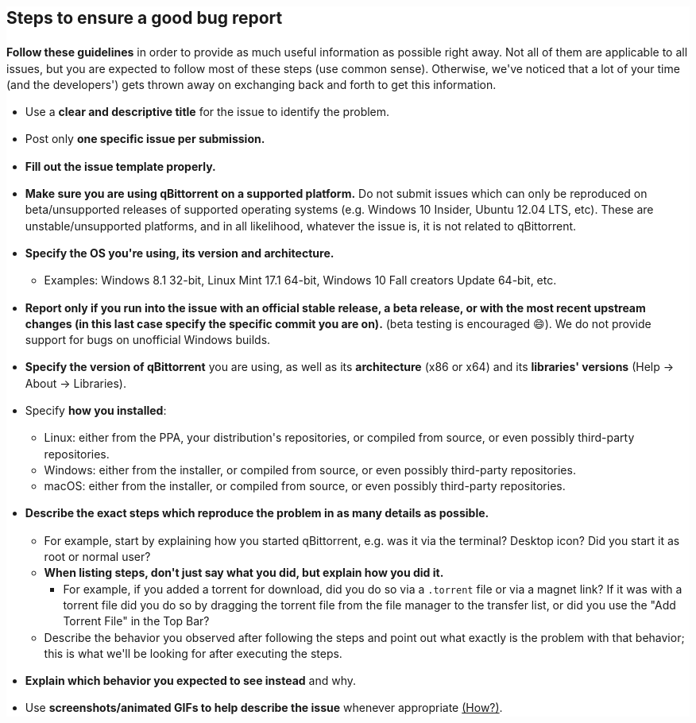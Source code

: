 ## Steps to ensure a good bug report

**Follow these guidelines** in order to provide as much useful information as possible right away. Not all of them are applicable to all issues, but you are expected to follow most of these steps (use common sense).
Otherwise, we've noticed that a lot of your time (and the developers') gets thrown away on exchanging back and forth to get this information.

*   Use a **clear and descriptive title** for the issue to identify the problem.

*   Post only **one specific issue per submission.**

*   **Fill out the issue template properly.**

-   **Make sure you are using qBittorrent on a supported platform.** Do not submit issues which can only be reproduced on beta/unsupported releases of supported operating systems (e.g. Windows 10 Insider, Ubuntu 12.04 LTS, etc).
These are unstable/unsupported platforms, and in all likelihood, whatever the issue is, it is not related to qBittorrent.

*   **Specify the OS you're using, its version and architecture.**
    *   Examples: Windows 8.1 32-bit, Linux Mint 17.1 64-bit, Windows 10 Fall creators Update 64-bit, etc.


*   **Report only if you run into the issue with an official stable release, a beta release, or with the most recent upstream changes (in this last case specify the specific commit you are on).** (beta testing is encouraged :smile:). We do not provide support for bugs on unofficial Windows builds.

*   **Specify the version of qBittorrent** you are using, as well as its **architecture** (x86 or x64) and its **libraries' versions** (Help -> About -> Libraries).

*   Specify **how you installed**:
    -   Linux: either from the PPA, your distribution's repositories, or compiled from source, or even possibly third-party repositories.
    -   Windows: either from the installer, or compiled from source, or even possibly third-party repositories.
    -   macOS: either from the installer, or compiled from source, or even possibly third-party repositories.


*   **Describe the exact steps which reproduce the problem in as many details as possible.**
    -   For example, start by explaining how you started qBittorrent, e.g. was it via the terminal? Desktop icon? Did you start it as root or normal user?
    -   **When listing steps, don't just say what you did, but explain how you did it.**
        -   For example, if you added a torrent for download, did you do so via a `.torrent` file or via a magnet link? If it was with a torrent file did you do so by dragging the torrent file from the file manager to the transfer list, or did you use the "Add Torrent File" in the Top Bar?
    -   Describe the behavior you observed after following the steps and point out what exactly is the problem with that behavior; this is what we'll be looking for after executing the steps.


*   **Explain which behavior you expected to see instead** and why.

*   Use **screenshots/animated GIFs to help describe the issue** whenever appropriate [(How?)][attachments-howto-url].


[attachments-howto-url]: https://help.github.com/articles/file-attachments-on-issues-and-pull-requests
[builds-url]: https://sourceforge.net/projects/qbittorrent/files/
[coding-guidelines-url]: https://github.com/qbittorrent/qBittorrent/blob/master/CODING_GUIDELINES.md
[coding-guidelines-git-commit-message-url]: https://github.com/qbittorrent/qBittorrent/blob/master/CODING_GUIDELINES.md#10-git-commit-message
[commit-message-fix-issue-example-url]: https://github.com/qbittorrent/qBittorrent/commit/c07cd440cd46345297debb47cb260f8688975f50
[forum-url]: http://forum.qbittorrent.org/
[howto-report-bugs-url]: https://www.chiark.greenend.org.uk/~sgtatham/bugs.html
[how-to-translate-url]: https://github.com/qbittorrent/qBittorrent/wiki/How-to-translate-qBittorrent
[merging-vs-rebasing-url]: https://www.atlassian.com/git/tutorials/merging-vs-rebasing
[pull-request-list-url]: https://github.com/qbittorrent/qBittorrent/pulls
[python-url]: https://www.python.org/
[releases-url]: https://github.com/qbittorrent/qBittorrent/releases
[search-plugins-url]: https://github.com/qbittorrent/search-plugins
[wiki-url]: https://github.com/qbittorrent/qBittorrent/wiki